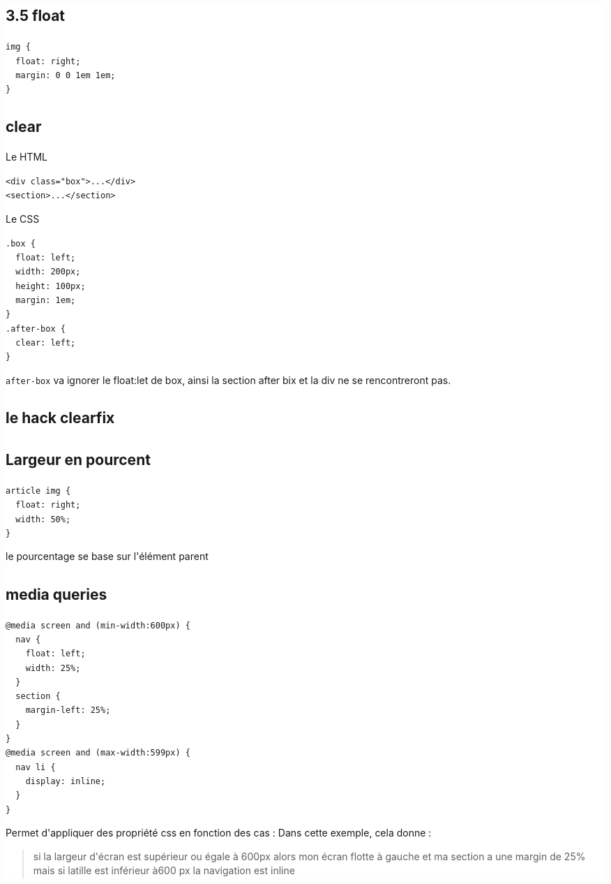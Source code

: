 ## 3.5 float
```
img {
  float: right;
  margin: 0 0 1em 1em;
}
```

## clear
Le HTML
```
<div class="box">...</div>
<section>...</section>
```
Le CSS
```
.box {
  float: left;
  width: 200px;
  height: 100px;
  margin: 1em;
}
.after-box {
  clear: left;
}
```
`after-box` va ignorer le float:let de box, ainsi la section after bix et la div ne se rencontreront pas.

## le hack clearfix

## Largeur en pourcent
```
article img {
  float: right;
  width: 50%;
}
```
le pourcentage se base sur l'élément parent

## media queries
```
@media screen and (min-width:600px) {
  nav {
    float: left;
    width: 25%;
  }
  section {
    margin-left: 25%;
  }
}
@media screen and (max-width:599px) {
  nav li {
    display: inline;
  }
}
```
Permet d'appliquer des propriété css en fonction des cas :
Dans cette exemple, cela donne :
> si la largeur d'écran est supérieur ou égale à 600px alors mon écran flotte à gauche et ma section a une margin de 25% 
> mais si latille est inférieur à600 px la navigation est inline
